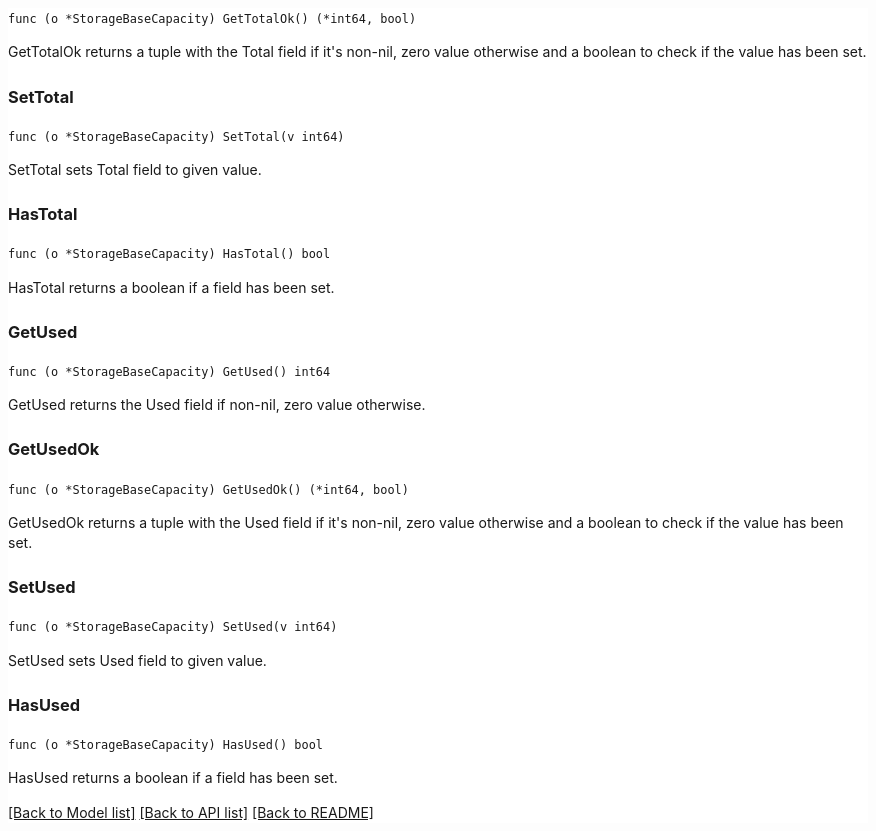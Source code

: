`func (o *StorageBaseCapacity) GetTotalOk() (*int64, bool)`

GetTotalOk returns a tuple with the Total field if it's non-nil, zero value otherwise
and a boolean to check if the value has been set.

### SetTotal

`func (o *StorageBaseCapacity) SetTotal(v int64)`

SetTotal sets Total field to given value.

### HasTotal

`func (o *StorageBaseCapacity) HasTotal() bool`

HasTotal returns a boolean if a field has been set.

### GetUsed

`func (o *StorageBaseCapacity) GetUsed() int64`

GetUsed returns the Used field if non-nil, zero value otherwise.

### GetUsedOk

`func (o *StorageBaseCapacity) GetUsedOk() (*int64, bool)`

GetUsedOk returns a tuple with the Used field if it's non-nil, zero value otherwise
and a boolean to check if the value has been set.

### SetUsed

`func (o *StorageBaseCapacity) SetUsed(v int64)`

SetUsed sets Used field to given value.

### HasUsed

`func (o *StorageBaseCapacity) HasUsed() bool`

HasUsed returns a boolean if a field has been set.


[[Back to Model list]](../README.md#documentation-for-models) [[Back to API list]](../README.md#documentation-for-api-endpoints) [[Back to README]](../README.md)


